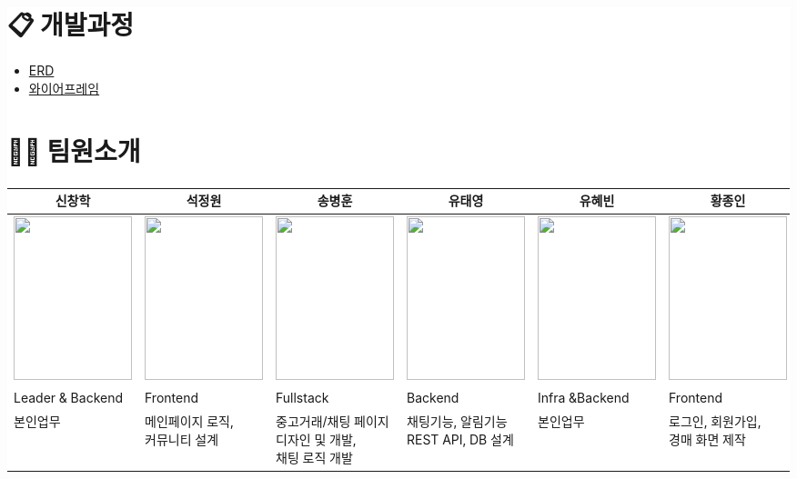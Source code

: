 # 📋 개발과정

- [ERD](https://www.erdcloud.com/d/6MNLWHTebijmyPxpE)
- [와이어프레임](https://www.figma.com/file/DL5Qh66SOt80ehDzSqqS35/%ED%8A%B9%ED%99%94-%ED%94%84%EB%A1%9C%EC%A0%9D%ED%8A%B8?type=design&node-id=0-1&mode=design&t=SlrwvSMX9HAsiX06-0)


# 👩‍💻 팀원소개

| 신창학            | 석정원 | 송병훈   | 유태영  | 유혜빈| 황종인  |
| ----------------- | -------- | -------- | ------- | ------- | ------- |
| <img src="https://github.com/handaldog/SSAGRI/assets/96431408/e4e4d12e-0d1f-4bf2-9f0c-acc612d7f84a" width="130" height="180">|<img src="https://github.com/Joungwon/Joungwon/assets/122511462/f6f52f64-3993-4c3c-a971-659e32e50804" width="130" height="180">|<img src="https://i.imgur.com/OOQVpo4.jpg" width="130" height="180">|<img src="https://github.com/handaldog/SSAGRI/assets/96431408/6128ba53-9dfc-46a9-9e0a-79007eeee363" width="130" height="180">|<img src="https://github.com/handaldog/C-YES/assets/96431408/efaaad7e-09b2-48d6-a790-88af70e42965" width="130" height="180">|<img src="https://github.com/whddls12/whddls12.github.io/assets/122436491/7b597c00-a1d6-4472-9965-e43d64d17839" width="130" height="180">|
| Leader & Backend | Frontend | Fullstack | Backend | Infra &Backend | Frontend |
| 본인업무 | 메인페이지 로직, <br/>커뮤니티 설계 | 중고거래/채팅 페이지<br/> 디자인 및 개발,<br/> 채팅 로직 개발 | 채팅기능, 알림기능 <br/>REST API, DB 설계 | 본인업무 | 로그인, 회원가입, <br/>경매 화면 제작|
